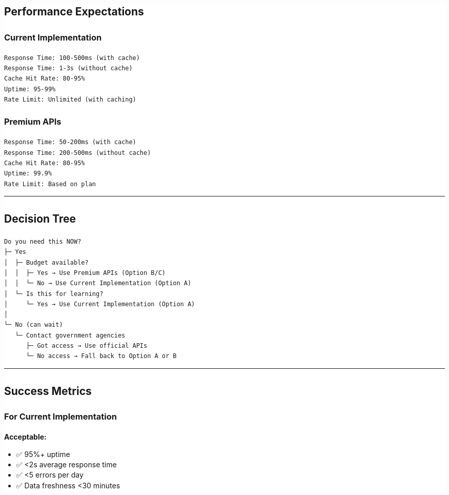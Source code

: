 
## Performance Expectations

### Current Implementation
```
Response Time: 100-500ms (with cache)
Response Time: 1-3s (without cache)
Cache Hit Rate: 80-95%
Uptime: 95-99%
Rate Limit: Unlimited (with caching)
```

### Premium APIs
```
Response Time: 50-200ms (with cache)
Response Time: 200-500ms (without cache)
Cache Hit Rate: 80-95%
Uptime: 99.9%
Rate Limit: Based on plan
```

---

## Decision Tree

```
Do you need this NOW?
├─ Yes
│  ├─ Budget available?
│  │  ├─ Yes → Use Premium APIs (Option B/C)
│  │  └─ No → Use Current Implementation (Option A)
│  └─ Is this for learning?
│     └─ Yes → Use Current Implementation (Option A)
│
└─ No (can wait)
   └─ Contact government agencies
      ├─ Got access → Use official APIs
      └─ No access → Fall back to Option A or B
```

---

## Success Metrics

### For Current Implementation

**Acceptable:**
- ✅ 95%+ uptime
- ✅ <2s average response time
- ✅ <5 errors per day
- ✅ Data freshness <30 minutes
